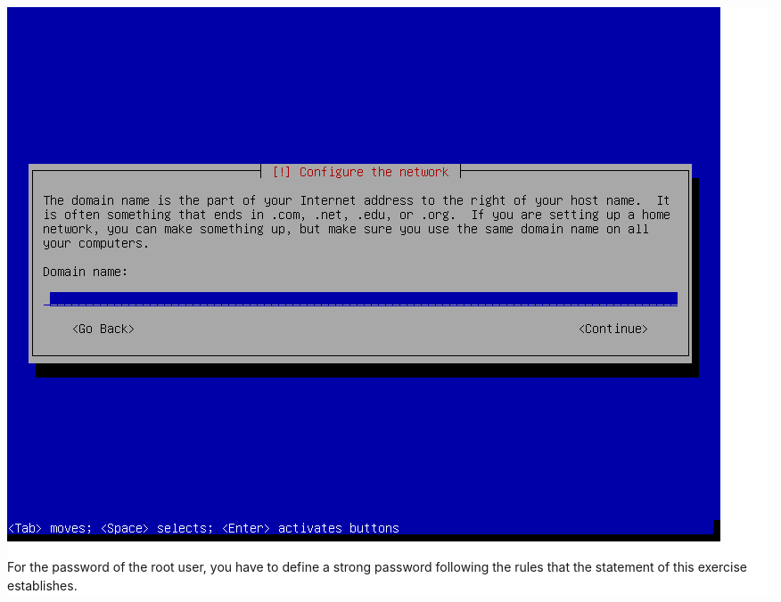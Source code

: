![VirtualBox image](img/17_InstalationCfg5.png)

For the password of the root user, you have to define a strong password following the rules that the statement of this exercise establishes.
